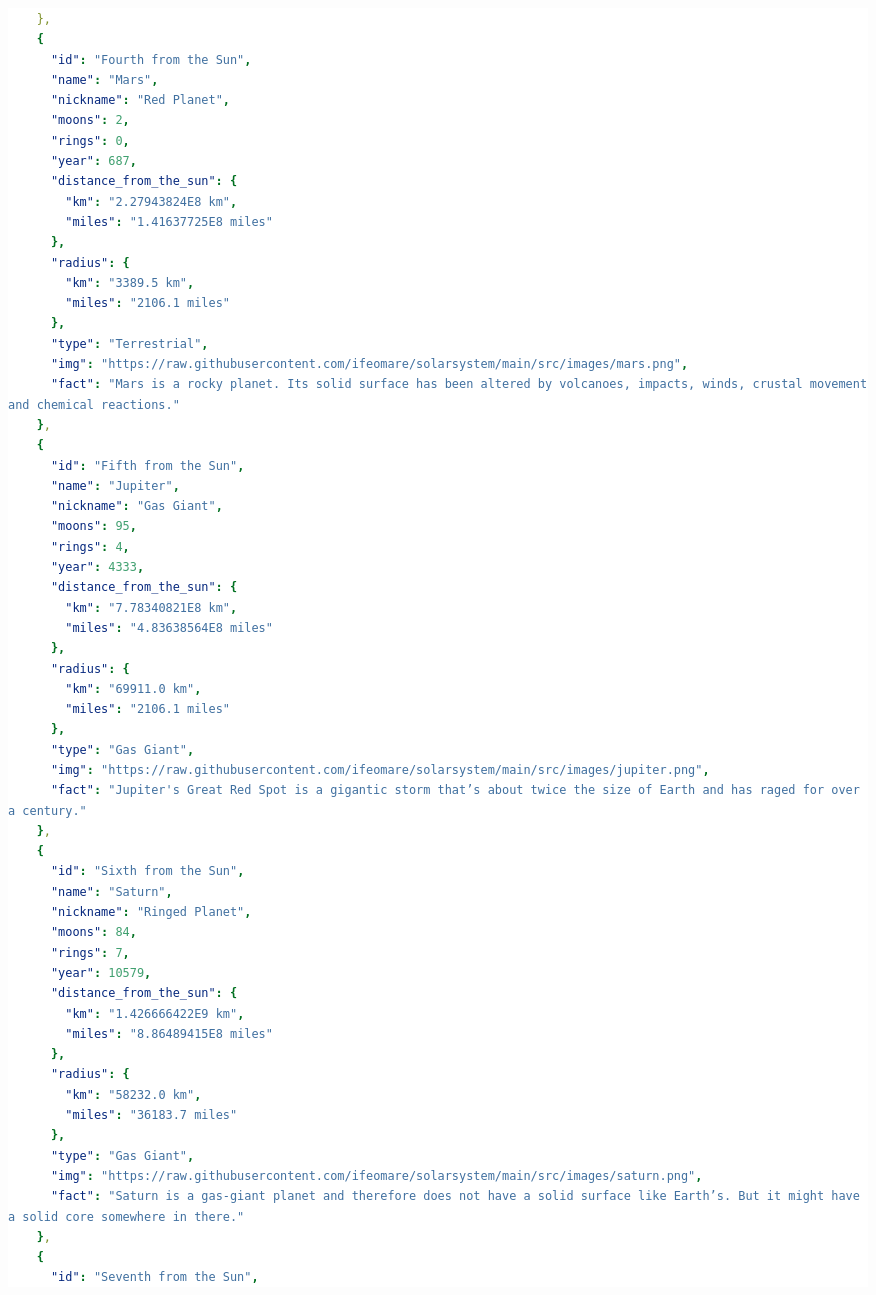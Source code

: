 ```yaml
    },
    {
      "id": "Fourth from the Sun",
      "name": "Mars",
      "nickname": "Red Planet",
      "moons": 2,
      "rings": 0,
      "year": 687,
      "distance_from_the_sun": {
        "km": "2.27943824E8 km",
        "miles": "1.41637725E8 miles"
      },
      "radius": {
        "km": "3389.5 km",
        "miles": "2106.1 miles"
      },
      "type": "Terrestrial",
      "img": "https://raw.githubusercontent.com/ifeomare/solarsystem/main/src/images/mars.png",
      "fact": "Mars is a rocky planet. Its solid surface has been altered by volcanoes, impacts, winds, crustal movement and chemical reactions."
    },
    {
      "id": "Fifth from the Sun",
      "name": "Jupiter",
      "nickname": "Gas Giant",
      "moons": 95,
      "rings": 4,
      "year": 4333,
      "distance_from_the_sun": {
        "km": "7.78340821E8 km",
        "miles": "4.83638564E8 miles"
      },
      "radius": {
        "km": "69911.0 km",
        "miles": "2106.1 miles"
      },
      "type": "Gas Giant",
      "img": "https://raw.githubusercontent.com/ifeomare/solarsystem/main/src/images/jupiter.png",
      "fact": "Jupiter's Great Red Spot is a gigantic storm that’s about twice the size of Earth and has raged for over a century."
    },
    {
      "id": "Sixth from the Sun",
      "name": "Saturn",
      "nickname": "Ringed Planet",
      "moons": 84,
      "rings": 7,
      "year": 10579,
      "distance_from_the_sun": {
        "km": "1.426666422E9 km",
        "miles": "8.86489415E8 miles"
      },
      "radius": {
        "km": "58232.0 km",
        "miles": "36183.7 miles"
      },
      "type": "Gas Giant",
      "img": "https://raw.githubusercontent.com/ifeomare/solarsystem/main/src/images/saturn.png",
      "fact": "Saturn is a gas-giant planet and therefore does not have a solid surface like Earth’s. But it might have a solid core somewhere in there."
    },
    {
      "id": "Seventh from the Sun",
```